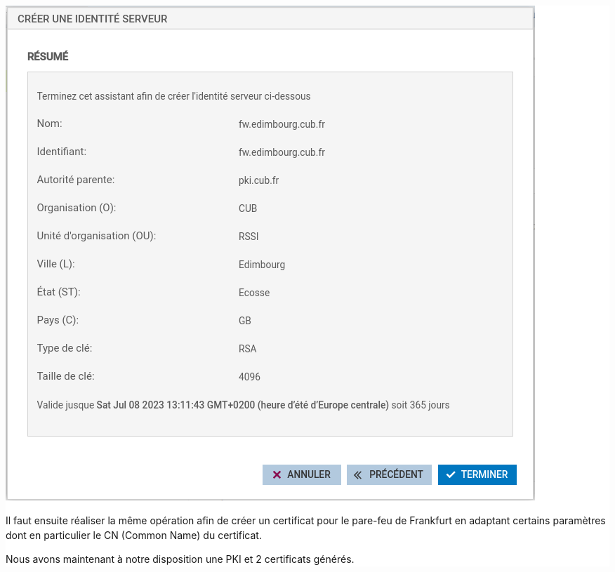 ![](../../medias/stormshield/fiches/fiche12_vpn_SNS/Pictures/10000000000002F2000002C19F325C56C4B06544.png)

Il faut ensuite réaliser la même opération afin de créer un certificat
pour le pare-feu de Frankfurt en adaptant certains paramètres dont en
particulier le CN (Common Name) du certificat.

Nous avons maintenant à notre disposition une PKI et 2 certificats
générés.

